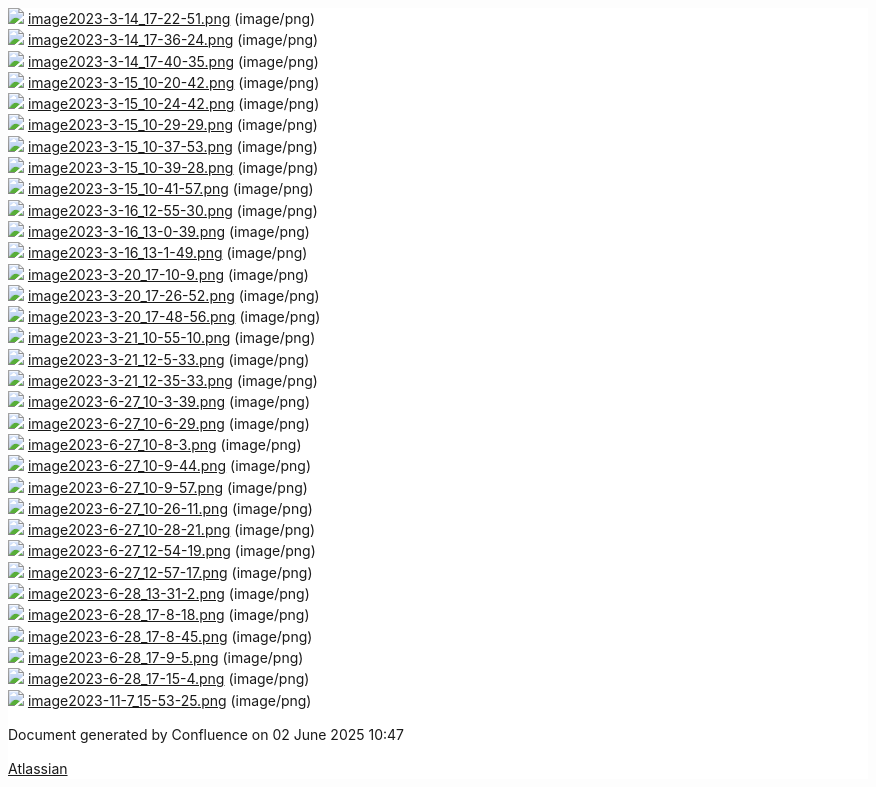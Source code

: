 ![](images/icons/bullet_blue.gif) [image2023-3-14\_17-22-51.png](attachments/81855727/81855838.png) (image/png)  
![](images/icons/bullet_blue.gif) [image2023-3-14\_17-36-24.png](attachments/81855727/81855839.png) (image/png)  
![](images/icons/bullet_blue.gif) [image2023-3-14\_17-40-35.png](attachments/81855727/81855840.png) (image/png)  
![](images/icons/bullet_blue.gif) [image2023-3-15\_10-20-42.png](attachments/81855727/81855843.png) (image/png)  
![](images/icons/bullet_blue.gif) [image2023-3-15\_10-24-42.png](attachments/81855727/81855844.png) (image/png)  
![](images/icons/bullet_blue.gif) [image2023-3-15\_10-29-29.png](attachments/81855727/81855845.png) (image/png)  
![](images/icons/bullet_blue.gif) [image2023-3-15\_10-37-53.png](attachments/81855727/81855847.png) (image/png)  
![](images/icons/bullet_blue.gif) [image2023-3-15\_10-39-28.png](attachments/81855727/81855848.png) (image/png)  
![](images/icons/bullet_blue.gif) [image2023-3-15\_10-41-57.png](attachments/81855727/81855849.png) (image/png)  
![](images/icons/bullet_blue.gif) [image2023-3-16\_12-55-30.png](attachments/81855727/81855883.png) (image/png)  
![](images/icons/bullet_blue.gif) [image2023-3-16\_13-0-39.png](attachments/81855727/81855885.png) (image/png)  
![](images/icons/bullet_blue.gif) [image2023-3-16\_13-1-49.png](attachments/81855727/81855886.png) (image/png)  
![](images/icons/bullet_blue.gif) [image2023-3-20\_17-10-9.png](attachments/81855727/81855947.png) (image/png)  
![](images/icons/bullet_blue.gif) [image2023-3-20\_17-26-52.png](attachments/81855727/81855948.png) (image/png)  
![](images/icons/bullet_blue.gif) [image2023-3-20\_17-48-56.png](attachments/81855727/81855949.png) (image/png)  
![](images/icons/bullet_blue.gif) [image2023-3-21\_10-55-10.png](attachments/81855727/81855954.png) (image/png)  
![](images/icons/bullet_blue.gif) [image2023-3-21\_12-5-33.png](attachments/81855727/81855959.png) (image/png)  
![](images/icons/bullet_blue.gif) [image2023-3-21\_12-35-33.png](attachments/81855727/81855961.png) (image/png)  
![](images/icons/bullet_blue.gif) [image2023-6-27\_10-3-39.png](attachments/81855727/93356565.png) (image/png)  
![](images/icons/bullet_blue.gif) [image2023-6-27\_10-6-29.png](attachments/81855727/93356566.png) (image/png)  
![](images/icons/bullet_blue.gif) [image2023-6-27\_10-8-3.png](attachments/81855727/93356567.png) (image/png)  
![](images/icons/bullet_blue.gif) [image2023-6-27\_10-9-44.png](attachments/81855727/93356569.png) (image/png)  
![](images/icons/bullet_blue.gif) [image2023-6-27\_10-9-57.png](attachments/81855727/93356570.png) (image/png)  
![](images/icons/bullet_blue.gif) [image2023-6-27\_10-26-11.png](attachments/81855727/93356572.png) (image/png)  
![](images/icons/bullet_blue.gif) [image2023-6-27\_10-28-21.png](attachments/81855727/93356573.png) (image/png)  
![](images/icons/bullet_blue.gif) [image2023-6-27\_12-54-19.png](attachments/81855727/93356579.png) (image/png)  
![](images/icons/bullet_blue.gif) [image2023-6-27\_12-57-17.png](attachments/81855727/93356580.png) (image/png)  
![](images/icons/bullet_blue.gif) [image2023-6-28\_13-31-2.png](attachments/81855727/93356593.png) (image/png)  
![](images/icons/bullet_blue.gif) [image2023-6-28\_17-8-18.png](attachments/81855727/93356601.png) (image/png)  
![](images/icons/bullet_blue.gif) [image2023-6-28\_17-8-45.png](attachments/81855727/93356602.png) (image/png)  
![](images/icons/bullet_blue.gif) [image2023-6-28\_17-9-5.png](attachments/81855727/93356603.png) (image/png)  
![](images/icons/bullet_blue.gif) [image2023-6-28\_17-15-4.png](attachments/81855727/93356604.png) (image/png)  
![](images/icons/bullet_blue.gif) [image2023-11-7\_15-53-25.png](attachments/81855727/100008304.png) (image/png)  

Document generated by Confluence on 02 June 2025 10:47

[Atlassian](http://www.atlassian.com/)